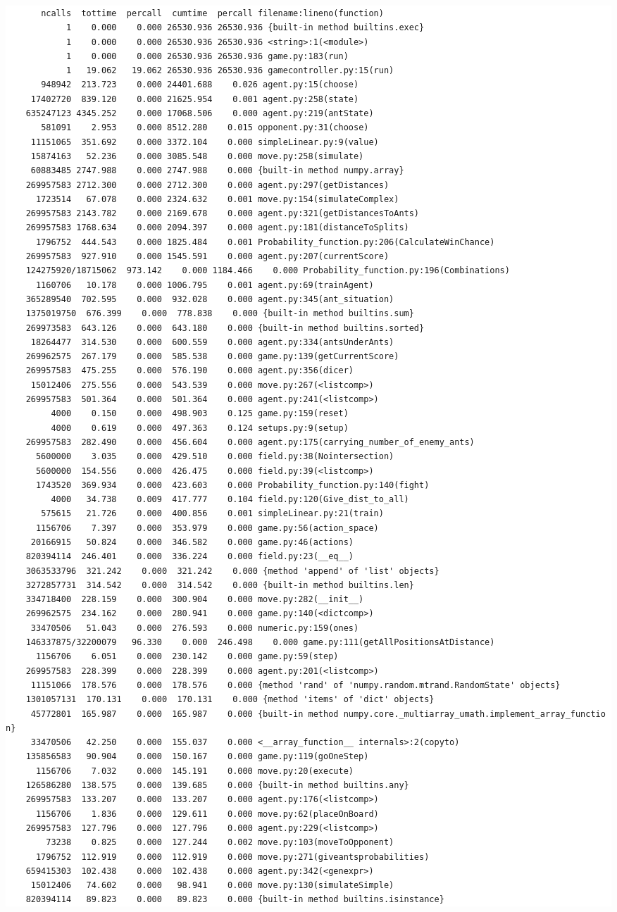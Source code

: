            ncalls  tottime  percall  cumtime  percall filename:lineno(function)
                1    0.000    0.000 26530.936 26530.936 {built-in method builtins.exec}
                1    0.000    0.000 26530.936 26530.936 <string>:1(<module>)
                1    0.000    0.000 26530.936 26530.936 game.py:183(run)
                1   19.062   19.062 26530.936 26530.936 gamecontroller.py:15(run)
           948942  213.723    0.000 24401.688    0.026 agent.py:15(choose)
         17402720  839.120    0.000 21625.954    0.001 agent.py:258(state)
        635247123 4345.252    0.000 17068.506    0.000 agent.py:219(antState)
           581091    2.953    0.000 8512.280    0.015 opponent.py:31(choose)
         11151065  351.692    0.000 3372.104    0.000 simpleLinear.py:9(value)
         15874163   52.236    0.000 3085.548    0.000 move.py:258(simulate)
         60883485 2747.988    0.000 2747.988    0.000 {built-in method numpy.array}
        269957583 2712.300    0.000 2712.300    0.000 agent.py:297(getDistances)
          1723514   67.078    0.000 2324.632    0.001 move.py:154(simulateComplex)
        269957583 2143.782    0.000 2169.678    0.000 agent.py:321(getDistancesToAnts)
        269957583 1768.634    0.000 2094.397    0.000 agent.py:181(distanceToSplits)
          1796752  444.543    0.000 1825.484    0.001 Probability_function.py:206(CalculateWinChance)
        269957583  927.910    0.000 1545.591    0.000 agent.py:207(currentScore)
        124275920/18715062  973.142    0.000 1184.466    0.000 Probability_function.py:196(Combinations)
          1160706   10.178    0.000 1006.795    0.001 agent.py:69(trainAgent)
        365289540  702.595    0.000  932.028    0.000 agent.py:345(ant_situation)
        1375019750  676.399    0.000  778.838    0.000 {built-in method builtins.sum}
        269973583  643.126    0.000  643.180    0.000 {built-in method builtins.sorted}
         18264477  314.530    0.000  600.559    0.000 agent.py:334(antsUnderAnts)
        269962575  267.179    0.000  585.538    0.000 game.py:139(getCurrentScore)
        269957583  475.255    0.000  576.190    0.000 agent.py:356(dicer)
         15012406  275.556    0.000  543.539    0.000 move.py:267(<listcomp>)
        269957583  501.364    0.000  501.364    0.000 agent.py:241(<listcomp>)
             4000    0.150    0.000  498.903    0.125 game.py:159(reset)
             4000    0.619    0.000  497.363    0.124 setups.py:9(setup)
        269957583  282.490    0.000  456.604    0.000 agent.py:175(carrying_number_of_enemy_ants)
          5600000    3.035    0.000  429.510    0.000 field.py:38(Nointersection)
          5600000  154.556    0.000  426.475    0.000 field.py:39(<listcomp>)
          1743520  369.934    0.000  423.603    0.000 Probability_function.py:140(fight)
             4000   34.738    0.009  417.777    0.104 field.py:120(Give_dist_to_all)
           575615   21.726    0.000  400.856    0.001 simpleLinear.py:21(train)
          1156706    7.397    0.000  353.979    0.000 game.py:56(action_space)
         20166915   50.824    0.000  346.582    0.000 game.py:46(actions)
        820394114  246.401    0.000  336.224    0.000 field.py:23(__eq__)
        3063533796  321.242    0.000  321.242    0.000 {method 'append' of 'list' objects}
        3272857731  314.542    0.000  314.542    0.000 {built-in method builtins.len}
        334718400  228.159    0.000  300.904    0.000 move.py:282(__init__)
        269962575  234.162    0.000  280.941    0.000 game.py:140(<dictcomp>)
         33470506   51.043    0.000  276.593    0.000 numeric.py:159(ones)
        146337875/32200079   96.330    0.000  246.498    0.000 game.py:111(getAllPositionsAtDistance)
          1156706    6.051    0.000  230.142    0.000 game.py:59(step)
        269957583  228.399    0.000  228.399    0.000 agent.py:201(<listcomp>)
         11151066  178.576    0.000  178.576    0.000 {method 'rand' of 'numpy.random.mtrand.RandomState' objects}
        1301057131  170.131    0.000  170.131    0.000 {method 'items' of 'dict' objects}
         45772801  165.987    0.000  165.987    0.000 {built-in method numpy.core._multiarray_umath.implement_array_function}
         33470506   42.250    0.000  155.037    0.000 <__array_function__ internals>:2(copyto)
        135856583   90.904    0.000  150.167    0.000 game.py:119(goOneStep)
          1156706    7.032    0.000  145.191    0.000 move.py:20(execute)
        126586280  138.575    0.000  139.685    0.000 {built-in method builtins.any}
        269957583  133.207    0.000  133.207    0.000 agent.py:176(<listcomp>)
          1156706    1.836    0.000  129.611    0.000 move.py:62(placeOnBoard)
        269957583  127.796    0.000  127.796    0.000 agent.py:229(<listcomp>)
            73238    0.825    0.000  127.244    0.002 move.py:103(moveToOpponent)
          1796752  112.919    0.000  112.919    0.000 move.py:271(giveantsprobabilities)
        659415303  102.438    0.000  102.438    0.000 agent.py:342(<genexpr>)
         15012406   74.602    0.000   98.941    0.000 move.py:130(simulateSimple)
        820394114   89.823    0.000   89.823    0.000 {built-in method builtins.isinstance}
